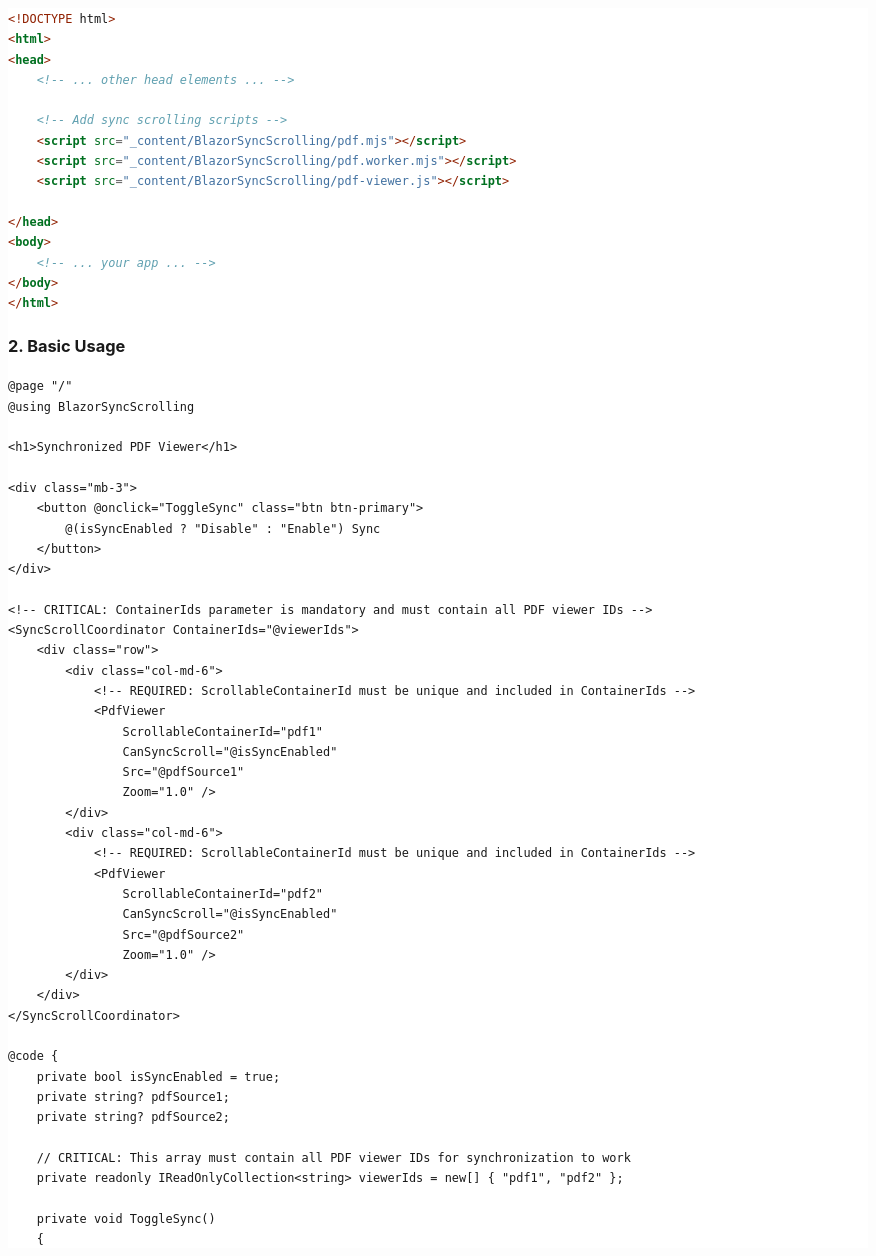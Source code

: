 ```html
<!DOCTYPE html>
<html>
<head>
    <!-- ... other head elements ... -->

    <!-- Add sync scrolling scripts -->
    <script src="_content/BlazorSyncScrolling/pdf.mjs"></script>
    <script src="_content/BlazorSyncScrolling/pdf.worker.mjs"></script>
    <script src="_content/BlazorSyncScrolling/pdf-viewer.js"></script>

</head>
<body>
    <!-- ... your app ... -->
</body>
</html>
```

### 2. Basic Usage

```razor
@page "/"
@using BlazorSyncScrolling

<h1>Synchronized PDF Viewer</h1>

<div class="mb-3">
    <button @onclick="ToggleSync" class="btn btn-primary">
        @(isSyncEnabled ? "Disable" : "Enable") Sync
    </button>
</div>

<!-- CRITICAL: ContainerIds parameter is mandatory and must contain all PDF viewer IDs -->
<SyncScrollCoordinator ContainerIds="@viewerIds">
    <div class="row">
        <div class="col-md-6">
            <!-- REQUIRED: ScrollableContainerId must be unique and included in ContainerIds -->
            <PdfViewer
                ScrollableContainerId="pdf1"
                CanSyncScroll="@isSyncEnabled"
                Src="@pdfSource1"
                Zoom="1.0" />
        </div>
        <div class="col-md-6">
            <!-- REQUIRED: ScrollableContainerId must be unique and included in ContainerIds -->
            <PdfViewer
                ScrollableContainerId="pdf2"
                CanSyncScroll="@isSyncEnabled"
                Src="@pdfSource2"
                Zoom="1.0" />
        </div>
    </div>
</SyncScrollCoordinator>

@code {
    private bool isSyncEnabled = true;
    private string? pdfSource1;
    private string? pdfSource2;

    // CRITICAL: This array must contain all PDF viewer IDs for synchronization to work
    private readonly IReadOnlyCollection<string> viewerIds = new[] { "pdf1", "pdf2" };

    private void ToggleSync()
    {
```